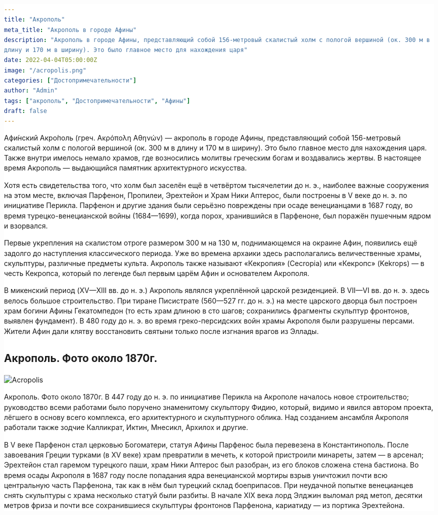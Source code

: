 ```yaml
---
title: "Акрополь"
meta_title: "Акрополь в городе Афины"
description: "Акрополь в городе Афины, представляющий собой 156-метровый скалистый холм с пологой вершиной (ок. 300 м в длину и 170 м в ширину). Это было главное место для нахождения царя"
date: 2022-04-04T05:00:00Z
image: "/acropolis.png"
categories: ["Достопримечательности"]
author: "Admin"
tags: ["акрополь", "Достопримечательности", "Афины"]
draft: false
---
```


Афи́нский Акро́поль (греч. Ακρόπολη Αθηνών) — акрополь в городе Афины, представляющий собой 156-метровый скалистый холм с пологой вершиной (ок. 300 м в длину и 170 м в ширину). Это было главное место для нахождения царя. Также внутри имелось немало храмов, где возносились молитвы греческим богам и воздавались жертвы. В настоящее время Акрополь — выдающийся памятник архитектурного искусства.

Хотя есть свидетельства того, что холм был заселён ещё в четвёртом тысячелетии до н. э., наиболее важные сооружения на этом месте, включая Парфенон, Пропилеи, Эрехтейон и Храм Ники Аптерос, были построены в V веке до н. э. по инициативе Перикла. Парфенон и другие здания были серьёзно повреждены при осаде венецианцами в 1687 году, во время турецко-венецианской войны (1684—1699), когда порох, хранившийся в Парфеноне, был поражён пушечным ядром и взорвался.

Первые укрепления на скалистом отроге размером 300 м на 130 м, поднимающемся на окраине Афин, появились ещё задолго до наступления классического периода. Уже во времена архаики здесь располагались величественные храмы, скульптуры, различные предметы культа. Акрополь также называют «Кекропия» (Cecropia) или «Кекропс» (Kekrops) — в честь Кекропса, который по легенде был первым царём Афин и основателем Акрополя.

В микенский период (XV—XIII вв. до н. э.) Акрополь являлся укреплённой царской резиденцией. В VII—VI вв. до н. э. здесь велось большое строительство. При тиране Писистрате (560—527 гг. до н. э.) на месте царского дворца был построен храм богини Афины Гекатомпедон (то есть храм длиною в сто шагов; сохранились фрагменты скульптур фронтонов, выявлен фундамент). В 480 году до н. э. во время греко-персидских войн храмы Акрополя были разрушены персами. Жители Афин дали клятву восстановить святыни только после изгнания врагов из Эллады.


## Акрополь. Фото около 1870г.

![Acropolis](/acropolis.png)

Акрополь. Фото около 1870г.
В 447 году до н. э. по инициативе Перикла на Акрополе началось новое строительство; руководство всеми работами было поручено знаменитому скульптору Фидию, который, видимо и явился автором проекта, лёгшего в основу всего комплекса, его архитектурного и скульптурного облика. Над созданием ансамбля Акрополя работали также зодчие Калликрат, Иктин, Мнесикл, Архилох и другие.

В V веке Парфенон стал церковью Богоматери, статуя Афины Парфенос была перевезена в Константинополь. После завоевания Греции турками (в XV веке) храм превратили в мечеть, к которой пристроили минареты, затем — в арсенал; Эрехтейон стал гаремом турецкого паши, храм Ники Аптерос был разобран, из его блоков сложена стена бастиона. Во время осады Акрополя в 1687 году после попадания ядра венецианской мортиры взрыв уничтожил почти всю центральную часть Парфенона, так как в нём был турецкий склад боеприпасов. При неудачной попытке венецианцев снять скульптуры с храма несколько статуй были разбиты. В начале XIX века лорд Элджин выломал ряд метоп, десятки метров фриза и почти все сохранившиеся скульптуры фронтонов Парфенона, кариатиду — из портика Эрехтейона.

